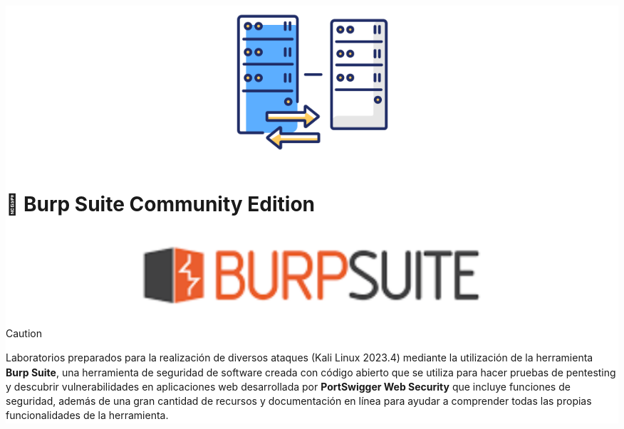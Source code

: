 <p align="center">
<picture>
  <source media="(prefers-color-scheme: dark)" srcset="images/proxy.png">
  <source media="(prefers-color-scheme: light)" srcset="images/proxy.png">
  <img alt="Hacking_Labs, más allá de la Ciberseguridad" src="images/proxy.png" width="25%">
</picture>
</p>

# :closed_lock_with_key:	Burp Suite Community Edition

<p align="center">
<picture>
  <source media="(prefers-color-scheme: dark)" srcset="images/burpsuite_1.png">
  <source media="(prefers-color-scheme: light)" srcset="images/burpsuite_1.png">
  <img alt="Hacking_Labs, más allá de la Ciberseguridad" src="images/burpsuite_1.png" width="60%">
</picture>
</p>

> [!CAUTION]
> Laboratorios preparados para la realización de diversos ataques (Kali Linux 2023.4) mediante la utilización de la herramienta <b>Burp Suite</b>, una herramienta de seguridad de software creada con código abierto que se utiliza para hacer pruebas de pentesting y descubrir vulnerabilidades en aplicaciones web desarrollada por <b>PortSwigger Web Security</b> que incluye funciones de seguridad, además de una gran cantidad de recursos y documentación en línea para ayudar a comprender todas las propias funcionalidades de la herramienta.
